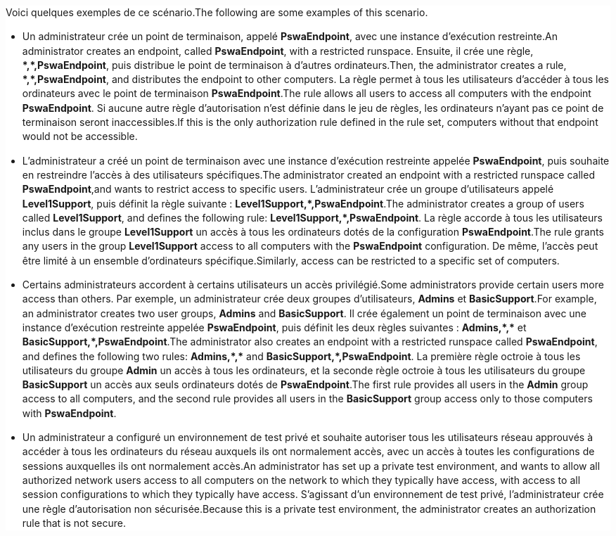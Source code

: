 <span data-ttu-id="1e0ee-217">Voici quelques exemples de ce scénario.</span><span class="sxs-lookup"><span data-stu-id="1e0ee-217">The following are some examples of this scenario.</span></span>

- <span data-ttu-id="1e0ee-218">Un administrateur crée un point de terminaison, appelé **PswaEndpoint**, avec une instance d’exécution restreinte.</span><span class="sxs-lookup"><span data-stu-id="1e0ee-218">An administrator creates an endpoint, called **PswaEndpoint**, with a restricted runspace.</span></span> <span data-ttu-id="1e0ee-219">Ensuite, il crée une règle, **\*,\*,PswaEndpoint**, puis distribue le point de terminaison à d’autres ordinateurs.</span><span class="sxs-lookup"><span data-stu-id="1e0ee-219">Then, the administrator creates a rule, **\*,\*,PswaEndpoint**, and distributes the endpoint to other computers.</span></span> <span data-ttu-id="1e0ee-220">La règle permet à tous les utilisateurs d’accéder à tous les ordinateurs avec le point de terminaison **PswaEndpoint**.</span><span class="sxs-lookup"><span data-stu-id="1e0ee-220">The rule allows all users to access all computers with the endpoint **PswaEndpoint**.</span></span> <span data-ttu-id="1e0ee-221">Si aucune autre règle d’autorisation n’est définie dans le jeu de règles, les ordinateurs n’ayant pas ce point de terminaison seront inaccessibles.</span><span class="sxs-lookup"><span data-stu-id="1e0ee-221">If this is the only authorization rule defined in the rule set, computers without that endpoint would not be accessible.</span></span>

- <span data-ttu-id="1e0ee-222">L’administrateur a créé un point de terminaison avec une instance d’exécution restreinte appelée **PswaEndpoint**, puis souhaite en restreindre l’accès à des utilisateurs spécifiques.</span><span class="sxs-lookup"><span data-stu-id="1e0ee-222">The administrator created an endpoint with a restricted runspace called **PswaEndpoint**,and wants to restrict access to specific users.</span></span> <span data-ttu-id="1e0ee-223">L’administrateur crée un groupe d’utilisateurs appelé **Level1Support**, puis définit la règle suivante : **Level1Support,\*,PswaEndpoint**.</span><span class="sxs-lookup"><span data-stu-id="1e0ee-223">The administrator creates a group of users called **Level1Support**, and defines the following rule: **Level1Support,\*,PswaEndpoint**.</span></span> <span data-ttu-id="1e0ee-224">La règle accorde à tous les utilisateurs inclus dans le groupe **Level1Support** un accès à tous les ordinateurs dotés de la configuration **PswaEndpoint**.</span><span class="sxs-lookup"><span data-stu-id="1e0ee-224">The rule grants any users in the group **Level1Support** access to all computers with the **PswaEndpoint** configuration.</span></span> <span data-ttu-id="1e0ee-225">De même, l’accès peut être limité à un ensemble d’ordinateurs spécifique.</span><span class="sxs-lookup"><span data-stu-id="1e0ee-225">Similarly, access can be restricted to a specific set of computers.</span></span>

- <span data-ttu-id="1e0ee-226">Certains administrateurs accordent à certains utilisateurs un accès privilégié.</span><span class="sxs-lookup"><span data-stu-id="1e0ee-226">Some administrators provide certain users more access than others.</span></span> <span data-ttu-id="1e0ee-227">Par exemple, un administrateur crée deux groupes d’utilisateurs, **Admins** et **BasicSupport**.</span><span class="sxs-lookup"><span data-stu-id="1e0ee-227">For example, an administrator creates two user groups, **Admins** and **BasicSupport**.</span></span> <span data-ttu-id="1e0ee-228">Il crée également un point de terminaison avec une instance d’exécution restreinte appelée **PswaEndpoint**, puis définit les deux règles suivantes : **Admins,\*,\*** et **BasicSupport,\*,PswaEndpoint**.</span><span class="sxs-lookup"><span data-stu-id="1e0ee-228">The administrator also creates an endpoint with a restricted runspace called **PswaEndpoint**, and defines the following two rules: **Admins,\*,\*** and **BasicSupport,\*,PswaEndpoint**.</span></span> <span data-ttu-id="1e0ee-229">La première règle octroie à tous les utilisateurs du groupe **Admin** un accès à tous les ordinateurs, et la seconde règle octroie à tous les utilisateurs du groupe **BasicSupport** un accès aux seuls ordinateurs dotés de **PswaEndpoint**.</span><span class="sxs-lookup"><span data-stu-id="1e0ee-229">The first rule provides all users in the **Admin** group access to all computers, and the second rule provides all users in the **BasicSupport** group access only to those computers with **PswaEndpoint**.</span></span>

- <span data-ttu-id="1e0ee-230">Un administrateur a configuré un environnement de test privé et souhaite autoriser tous les utilisateurs réseau approuvés à accéder à tous les ordinateurs du réseau auxquels ils ont normalement accès, avec un accès à toutes les configurations de sessions auxquelles ils ont normalement accès.</span><span class="sxs-lookup"><span data-stu-id="1e0ee-230">An administrator has set up a private test environment, and wants to allow all authorized network users access to all computers on the network to which they typically have access, with access to all session configurations to which they typically have access.</span></span> <span data-ttu-id="1e0ee-231">S’agissant d’un environnement de test privé, l’administrateur crée une règle d’autorisation non sécurisée.</span><span class="sxs-lookup"><span data-stu-id="1e0ee-231">Because this is a private test environment, the administrator creates an authorization rule that is not secure.</span></span>